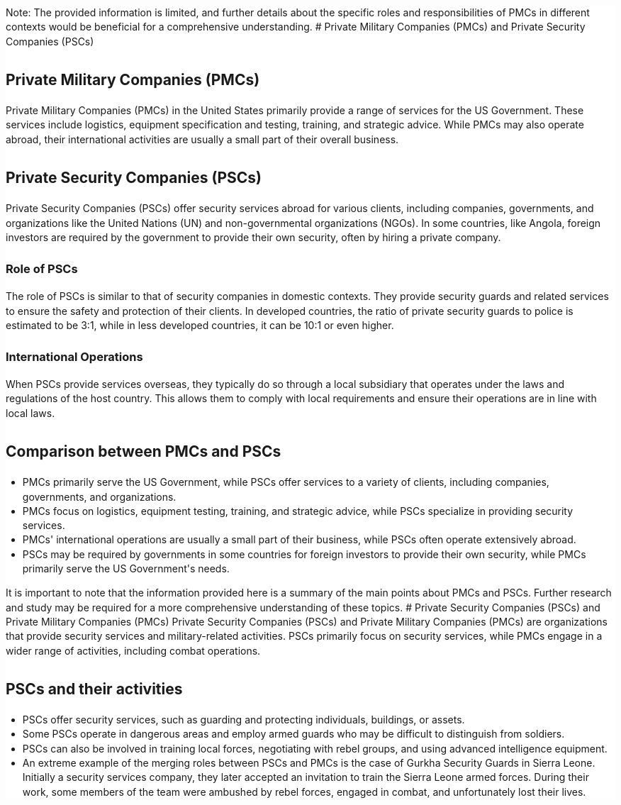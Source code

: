 Note: The provided information is limited, and further details about the specific roles and responsibilities of PMCs in different contexts would be beneficial for a comprehensive understanding. # Private Military Companies (PMCs) and Private Security Companies (PSCs)

## Private Military Companies (PMCs)
Private Military Companies (PMCs) in the United States primarily provide a range of services for the US Government. These services include logistics, equipment specification and testing, training, and strategic advice. While PMCs may also operate abroad, their international activities are usually a small part of their overall business.

## Private Security Companies (PSCs)
Private Security Companies (PSCs) offer security services abroad for various clients, including companies, governments, and organizations like the United Nations (UN) and non-governmental organizations (NGOs). In some countries, like Angola, foreign investors are required by the government to provide their own security, often by hiring a private company.

### Role of PSCs
The role of PSCs is similar to that of security companies in domestic contexts. They provide security guards and related services to ensure the safety and protection of their clients. In developed countries, the ratio of private security guards to police is estimated to be 3:1, while in less developed countries, it can be 10:1 or even higher.

### International Operations
When PSCs provide services overseas, they typically do so through a local subsidiary that operates under the laws and regulations of the host country. This allows them to comply with local requirements and ensure their operations are in line with local laws.

## Comparison between PMCs and PSCs
- PMCs primarily serve the US Government, while PSCs offer services to a variety of clients, including companies, governments, and organizations.
- PMCs focus on logistics, equipment testing, training, and strategic advice, while PSCs specialize in providing security services.
- PMCs' international operations are usually a small part of their business, while PSCs often operate extensively abroad.
- PSCs may be required by governments in some countries for foreign investors to provide their own security, while PMCs primarily serve the US Government's needs.

It is important to note that the information provided here is a summary of the main points about PMCs and PSCs. Further research and study may be required for a more comprehensive understanding of these topics. # Private Security Companies (PSCs) and Private Military Companies (PMCs)
Private Security Companies (PSCs) and Private Military Companies (PMCs) are organizations that provide security services and military-related activities. PSCs primarily focus on security services, while PMCs engage in a wider range of activities, including combat operations.

## PSCs and their activities
- PSCs offer security services, such as guarding and protecting individuals, buildings, or assets.
- Some PSCs operate in dangerous areas and employ armed guards who may be difficult to distinguish from soldiers.
- PSCs can also be involved in training local forces, negotiating with rebel groups, and using advanced intelligence equipment.
- An extreme example of the merging roles between PSCs and PMCs is the case of Gurkha Security Guards in Sierra Leone. Initially a security services company, they later accepted an invitation to train the Sierra Leone armed forces. During their work, some members of the team were ambushed by rebel forces, engaged in combat, and unfortunately lost their lives.

